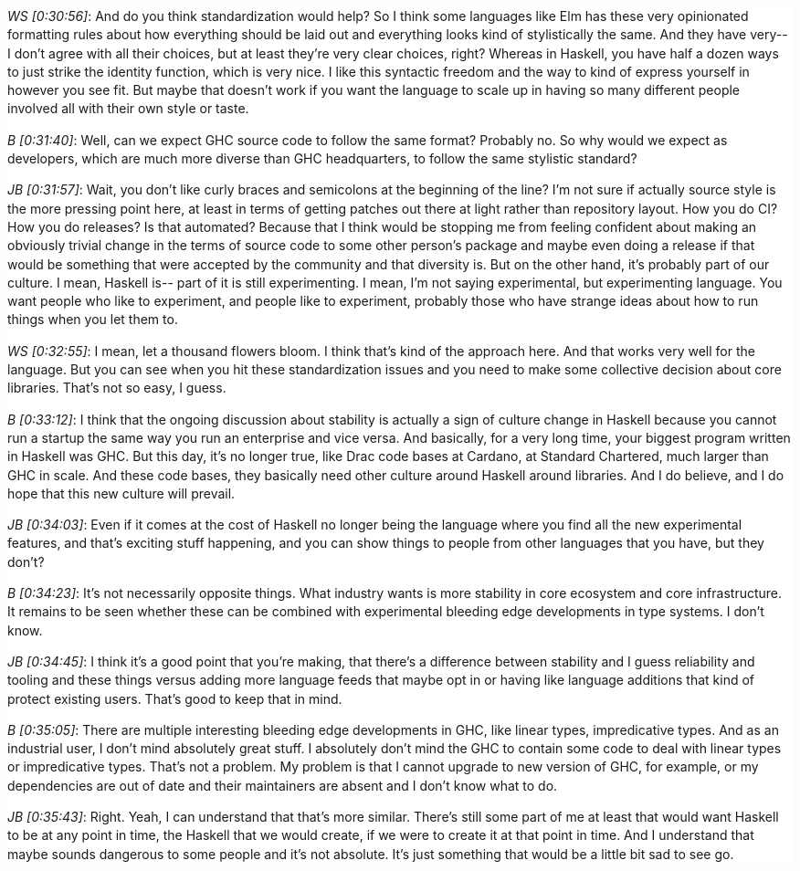 *WS [0:30:56]*: And do you think standardization would help? So I think some languages like Elm has these very opinionated formatting rules about how everything should be laid out and everything looks kind of stylistically the same. And they have very-- I don’t agree with all their choices, but at least they’re very clear choices, right? Whereas in Haskell, you have half a dozen ways to just strike the identity function, which is very nice. I like this syntactic freedom and the way to kind of express yourself in however you see fit. But maybe that doesn’t work if you want the language to scale up in having so many different people involved all with their own style or taste.

*B [0:31:40]*: Well, can we expect GHC source code to follow the same format? Probably no. So why would we expect as developers, which are much more diverse than GHC headquarters, to follow the same stylistic standard?

*JB [0:31:57]*: Wait, you don’t like curly braces and semicolons at the beginning of the line? I’m not sure if actually source style is the more pressing point here, at least in terms of getting patches out there at light rather than repository layout. How you do CI? How you do releases? Is that automated? Because that I think would be stopping me from feeling confident about making an obviously trivial change in the terms of source code to some other person’s package and maybe even doing a release if that would be something that were accepted by the community and that diversity is. But on the other hand, it’s probably part of our culture. I mean, Haskell is-- part of it is still experimenting. I mean, I’m not saying experimental, but experimenting language. You want people who like to experiment, and people like to experiment, probably those who have strange ideas about how to run things when you let them to.

*WS [0:32:55]*: I mean, let a thousand flowers bloom. I think that’s kind of the approach here. And that works very well for the language. But you can see when you hit these standardization issues and you need to make some collective decision about core libraries. That’s not so easy, I guess.

*B [0:33:12]*: I think that the ongoing discussion about stability is actually a sign of culture change in Haskell because you cannot run a startup the same way you run an enterprise and vice versa. And basically, for a very long time, your biggest program written in Haskell was GHC. But this day, it’s no longer true, like Drac code bases at Cardano, at Standard Chartered, much larger than GHC in scale. And these code bases, they basically need other culture around Haskell around libraries. And I do believe, and I do hope that this new culture will prevail.

*JB [0:34:03]*: Even if it comes at the cost of Haskell no longer being the language where you find all the new experimental features, and that’s exciting stuff happening, and you can show things to people from other languages that you have, but they don’t?

*B [0:34:23]*: It’s not necessarily opposite things. What industry wants is more stability in core ecosystem and core infrastructure. It remains to be seen whether these can be combined with experimental bleeding edge developments in type systems. I don’t know.

*JB [0:34:45]*: I think it’s a good point that you’re making, that there’s a difference between stability and I guess reliability and tooling and these things versus adding more language feeds that maybe opt in or having like language additions that kind of protect existing users. That’s good to keep that in mind.

*B [0:35:05]*: There are multiple interesting bleeding edge developments in GHC, like linear types, impredicative types. And as an industrial user, I don’t mind absolutely great stuff. I absolutely don’t mind the GHC to contain some code to deal with linear types or impredicative types. That’s not a problem. My problem is that I cannot upgrade to new version of GHC, for example, or my dependencies are out of date and their maintainers are absent and I don’t know what to do.

*JB [0:35:43]*: Right. Yeah, I can understand that that’s more similar. There’s still some part of me at least that would want Haskell to be at any point in time, the Haskell that we would create, if we were to create it at that point in time. And I understand that maybe sounds dangerous to some people and it’s not absolute. It’s just something that would be a little bit sad to see go.
